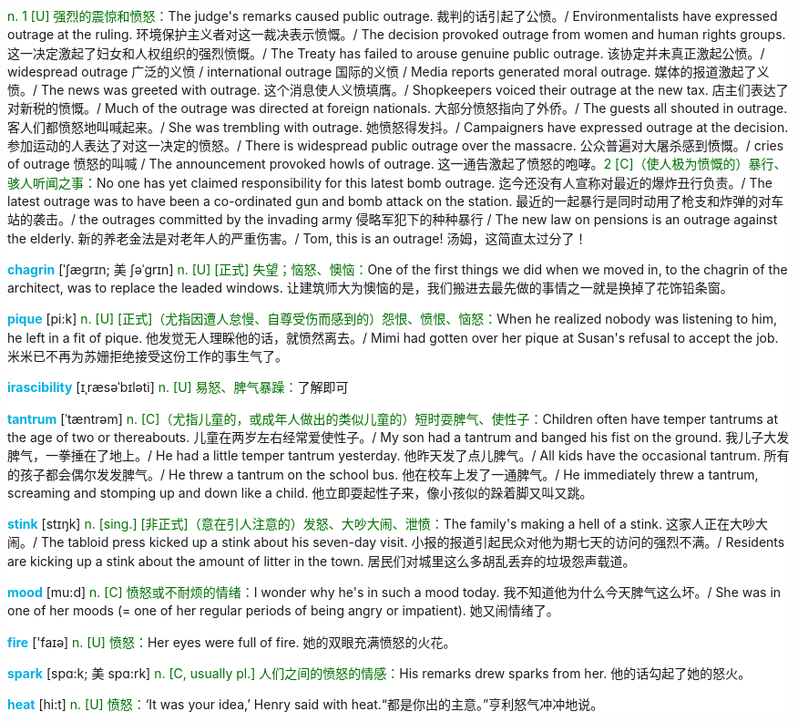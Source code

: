 <font color="rgb(227, 108, 9)">n. 1 [U] 强烈的震惊和愤怒：</font>The judge's remarks caused public outrage. 裁判的话引起了公愤。/ Environmentalists have expressed outrage at the ruling. 环境保护主义者对这一裁决表示愤慨。/ The decision provoked outrage from women and human rights groups. 这一决定激起了妇女和人权组织的强烈愤慨。/ The Treaty has failed to arouse genuine public outrage. 该协定并未真正激起公愤。/ widespread outrage 广泛的义愤 / international outrage 国际的义愤 / Media reports generated moral outrage. 媒体的报道激起了义愤。/ The news was greeted with outrage. 这个消息使人义愤填膺。/ Shopkeepers voiced their outrage at the new tax. 店主们表达了对新税的愤慨。/ Much of the outrage was directed at foreign nationals. 大部分愤怒指向了外侨。/ The guests all shouted in outrage. 客人们都愤怒地叫喊起来。/ She was trembling with outrage. 她愤怒得发抖。/ Campaigners have expressed outrage at the decision. 参加运动的人表达了对这一决定的愤怒。/ There is widespread public outrage over the massacre. 公众普遍对大屠杀感到愤慨。/ cries of outrage 愤怒的叫喊 / The announcement provoked howls of outrage. 这一通告激起了愤怒的咆哮。<font color="rgb(227, 108, 9)">2 [C]（使人极为愤慨的）暴行、骇人听闻之事：</font>No one has yet claimed responsibility for this latest bomb outrage. 迄今还没有人宣称对最近的爆炸丑行负责。/ The latest outrage was to have been a co-ordinated gun and bomb attack on the station. 最近的一起暴行是同时动用了枪支和炸弹的对车站的袭击。/ the outrages committed by the invading army 侵略军犯下的种种暴行 / The new law on pensions is an outrage against the elderly. 新的养老金法是对老年人的严重伤害。/ Tom, this is an outrage! 汤姆，这简直太过分了！
                      
<font color="sky blue">**chagrin**</font> [ˈʃægrɪn; 美 ʃəˈgrɪn]
<font color="rgb(227, 108, 9)">n. [U] [正式] 失望；恼怒、懊恼：</font>One of the first things we did when we moved in, to the chagrin of the architect, was to replace the leaded windows. 让建筑师大为懊恼的是，我们搬进去最先做的事情之一就是换掉了花饰铅条窗。
           
<font color="sky blue">**pique**</font> [pi:k]
<font color="rgb(227, 108, 9)">n. [U] [正式]（尤指因遭人怠慢、自尊受伤而感到的）怨恨、愤恨、恼怒：</font>When he realized nobody was listening to him, he left in a fit of pique. 他发觉无人理睬他的话，就愤然离去。/ Mimi had gotten over her pique at Susan's refusal to accept the job. 米米已不再为苏姗拒绝接受这份工作的事生气了。

<font color="sky blue">**irascibility**</font> [ɪˌræsəˈbɪləti]
<font color="rgb(227, 108, 9)">n. [U] 易怒、脾气暴躁：</font>了解即可         

<font color="sky blue">**tantrum**</font> [ˈtæntrəm]
<font color="rgb(227, 108, 9)">n. [C]（尤指儿童的，或成年人做出的类似儿童的）短时耍脾气、使性子：</font>Children often have temper tantrums at the age of two or thereabouts. 儿童在两岁左右经常爱使性子。/ My son had a tantrum and banged his fist on the ground. 我儿子大发脾气，一拳捶在了地上。/ He had a little temper tantrum yesterday. 他昨天发了点儿脾气。/ All kids have the occasional tantrum. 所有的孩子都会偶尔发发脾气。/ He threw a tantrum on the school bus. 他在校车上发了一通脾气。/ He immediately threw a tantrum, screaming and stomping up and down like a child. 他立即耍起性子来，像小孩似的跺着脚又叫又跳。
           
<font color="sky blue">**stink**</font> [stɪŋk]
<font color="rgb(227, 108, 9)">n. [sing.] [非正式]（意在引人注意的）发怒、大吵大闹、泄愤：</font>The family's making a hell of a stink. 这家人正在大吵大闹。/ The tabloid press kicked up a stink about his seven-day visit. 小报的报道引起民众对他为期七天的访问的强烈不满。/ Residents are kicking up a stink about the amount of litter in the town. 居民们对城里这么多胡乱丢弃的垃圾怨声载道。
           
<font color="sky blue">**mood**</font> [mu:d]
<font color="rgb(227, 108, 9)">n. [C] 愤怒或不耐烦的情绪：</font>I wonder why he's in such a mood today. 我不知道他为什么今天脾气这么坏。/ She was in one of her moods (= one of her regular periods of being angry or impatient). 她又闹情绪了。

<font color="sky blue">**fire**</font> ['faɪə] 
<font color="rgb(227, 108, 9)">n. [U] 愤怒：</font>Her eyes were full of fire. 她的双眼充满愤怒的火花。
           
<font color="sky blue">**spark**</font> [spɑ:k; 美 spɑ:rk]
<font color="rgb(227, 108, 9)">n. [C, usually pl.] 人们之间的愤怒的情感：</font>His remarks drew sparks from her. 他的话勾起了她的怒火。
 
<font color="sky blue">**heat**</font> [hi:t] 
<font color="rgb(227, 108, 9)">n. [U] 愤怒：</font>‘It was your idea,’ Henry said with heat.“都是你出的主意。”亨利怒气冲冲地说。
           